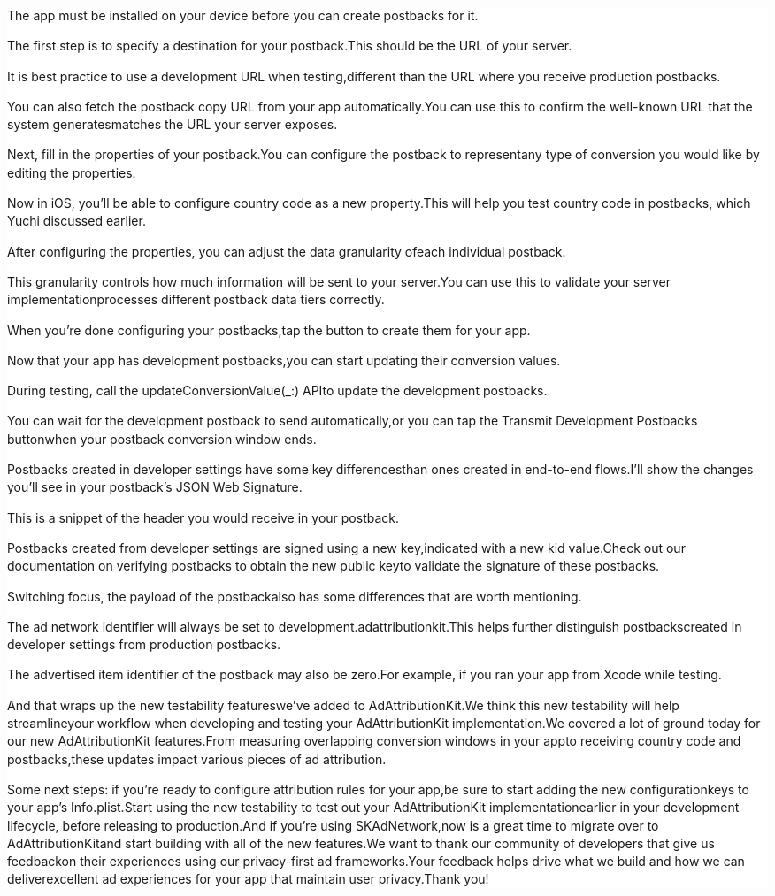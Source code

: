 The app must be installed on your device before you can create postbacks for it.

The first step is to specify a destination for your postback.This should be the URL of your server.

It is best practice to use a development URL when testing,different than the URL where you receive production postbacks.

You can also fetch the postback copy URL from your app automatically.You can use this to confirm the well-known URL that the system generatesmatches the URL your server exposes.

Next, fill in the properties of your postback.You can configure the postback to representany type of conversion you would like by editing the properties.

Now in iOS, you’ll be able to configure country code as a new property.This will help you test country code in postbacks, which Yuchi discussed earlier.

After configuring the properties, you can adjust the data granularity ofeach individual postback.

This granularity controls how much information will be sent to your server.You can use this to validate your server implementationprocesses different postback data tiers correctly.

When you’re done configuring your postbacks,tap the button to create them for your app.

Now that your app has development postbacks,you can start updating their conversion values.

During testing, call the updateConversionValue(_:) APIto update the development postbacks.

You can wait for the development postback to send automatically,or you can tap the Transmit Development Postbacks buttonwhen your postback conversion window ends.

Postbacks created in developer settings have some key differencesthan ones created in end-to-end flows.I’ll show the changes you’ll see in your postback’s JSON Web Signature.

This is a snippet of the header you would receive in your postback.

Postbacks created from developer settings are signed using a new key,indicated with a new kid value.Check out our documentation on verifying postbacks to obtain the new public keyto validate the signature of these postbacks.

Switching focus, the payload of the postbackalso has some differences that are worth mentioning.

The ad network identifier will always be set to development.adattributionkit.This helps further distinguish postbackscreated in developer settings from production postbacks.

The advertised item identifier of the postback may also be zero.For example, if you ran your app from Xcode while testing.

And that wraps up the new testability featureswe’ve added to AdAttributionKit.We think this new testability will help streamlineyour workflow when developing and testing your AdAttributionKit implementation.We covered a lot of ground today for our new AdAttributionKit features.From measuring overlapping conversion windows in your appto receiving country code and postbacks,these updates impact various pieces of ad attribution.

Some next steps: if you’re ready to configure attribution rules for your app,be sure to start adding the new configurationkeys to your app’s Info.plist.Start using the new testability to test out your AdAttributionKit implementationearlier in your development lifecycle, before releasing to production.And if you’re using SKAdNetwork,now is a great time to migrate over to AdAttributionKitand start building with all of the new features.We want to thank our community of developers that give us feedbackon their experiences using our privacy-first ad frameworks.Your feedback helps drive what we build and how we can deliverexcellent ad experiences for your app that maintain user privacy.Thank you!
